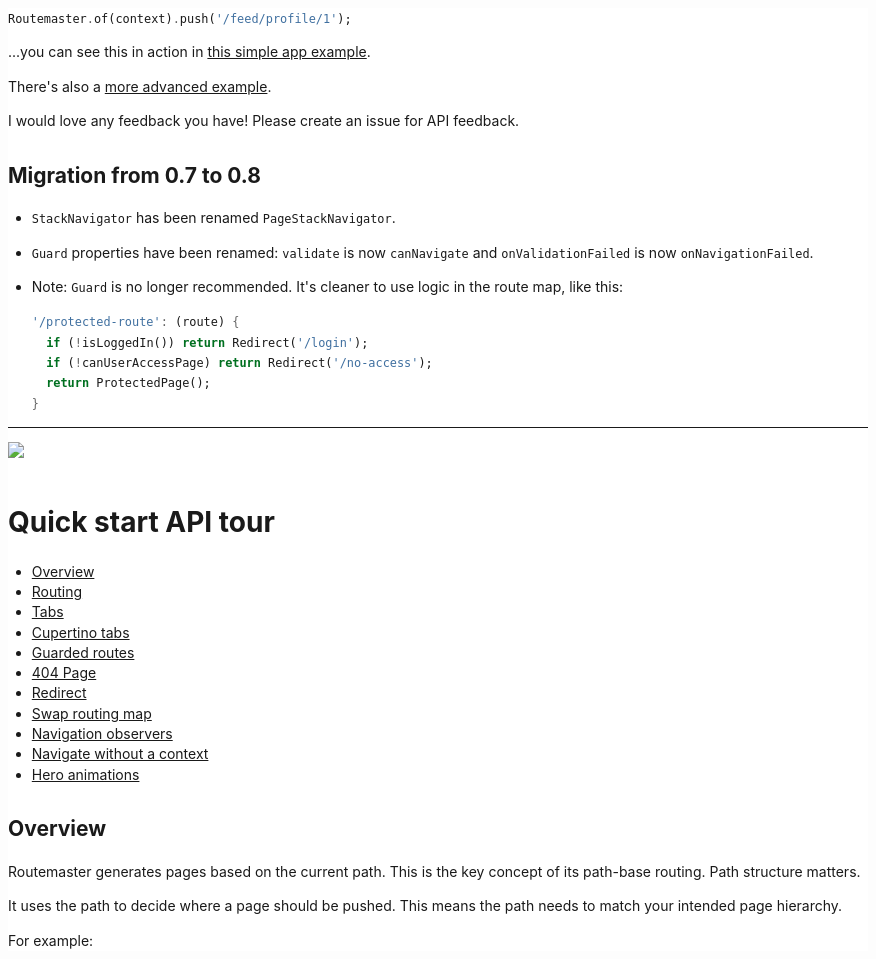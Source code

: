 ```dart
Routemaster.of(context).push('/feed/profile/1');
```

...you can see this in action in [this simple app example](https://github.com/tomgilder/routemaster/blob/main/example/simple_example/lib/main.dart).

There's also a [more advanced example](https://github.com/tomgilder/routemaster/blob/main/example/mobile_app/lib/main.dart).

I would love any feedback you have! Please create an issue for API feedback.

## Migration from 0.7 to 0.8

* `StackNavigator` has been renamed `PageStackNavigator`.
* `Guard` properties have been renamed: `validate` is now `canNavigate` and `onValidationFailed` is now `onNavigationFailed`.
* Note: `Guard` is no longer recommended. It's cleaner to use logic in the route map, like this:

    ```dart
    '/protected-route': (route) {
      if (!isLoggedIn()) return Redirect('/login');
      if (!canUserAccessPage) return Redirect('/no-access');
      return ProtectedPage();
    }
    ```
___

<img src="https://openclipart.org/download/286938/Double-Decker-Bus.svg" width="80"> 

# Quick start API tour

* [Overview](#overview)
* [Routing](#routing)
* [Tabs](#tabs)
* [Cupertino tabs](#cupertino-tabs)
* [Guarded routes](#guarded-routes)
* [404 Page](#404-page)
* [Redirect](#redirect)
* [Swap routing map](#swap-routing-map)
* [Navigation observers](#navigation-observers)
* [Navigate without a context](#navigate-without-a-context)
* [Hero animations](#hero-animations) 
 
## Overview

Routemaster generates pages based on the current path. This is the key concept of its path-base routing. Path structure matters.

It uses the path to decide where a page should be pushed. This means the path needs to match your intended page hierarchy.

For example:
